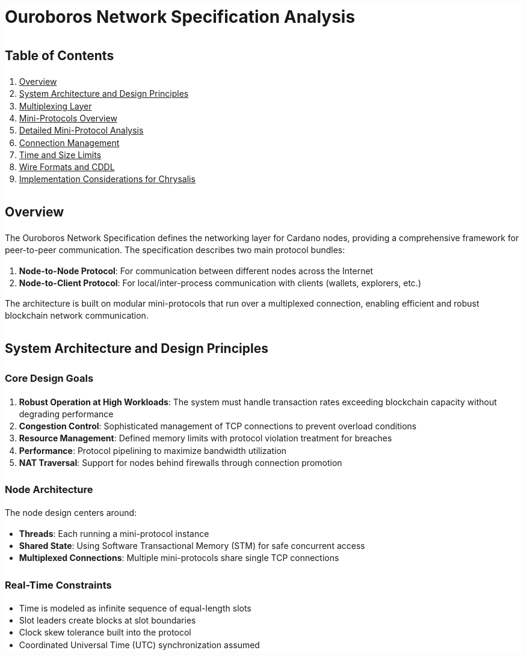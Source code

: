 # Ouroboros Network Specification Analysis

## Table of Contents

1. [Overview](#overview)
2. [System Architecture and Design Principles](#system-architecture-and-design-principles)
3. [Multiplexing Layer](#multiplexing-layer)
4. [Mini-Protocols Overview](#mini-protocols-overview)
5. [Detailed Mini-Protocol Analysis](#detailed-mini-protocol-analysis)
6. [Connection Management](#connection-management)
7. [Time and Size Limits](#time-and-size-limits)
8. [Wire Formats and CDDL](#wire-formats-and-cddl)
9. [Implementation Considerations for Chrysalis](#implementation-considerations-for-chrysalis)

## Overview

The Ouroboros Network Specification defines the networking layer for Cardano nodes, providing a comprehensive framework for peer-to-peer communication. The specification describes two main protocol bundles:

1. **Node-to-Node Protocol**: For communication between different nodes across the Internet
2. **Node-to-Client Protocol**: For local/inter-process communication with clients (wallets, explorers, etc.)

The architecture is built on modular mini-protocols that run over a multiplexed connection, enabling efficient and robust blockchain network communication.

## System Architecture and Design Principles

### Core Design Goals

1. **Robust Operation at High Workloads**: The system must handle transaction rates exceeding blockchain capacity without degrading performance
2. **Congestion Control**: Sophisticated management of TCP connections to prevent overload conditions
3. **Resource Management**: Defined memory limits with protocol violation treatment for breaches
4. **Performance**: Protocol pipelining to maximize bandwidth utilization
5. **NAT Traversal**: Support for nodes behind firewalls through connection promotion

### Node Architecture

The node design centers around:
- **Threads**: Each running a mini-protocol instance
- **Shared State**: Using Software Transactional Memory (STM) for safe concurrent access
- **Multiplexed Connections**: Multiple mini-protocols share single TCP connections

### Real-Time Constraints

- Time is modeled as infinite sequence of equal-length slots
- Slot leaders create blocks at slot boundaries
- Clock skew tolerance built into the protocol
- Coordinated Universal Time (UTC) synchronization assumed
